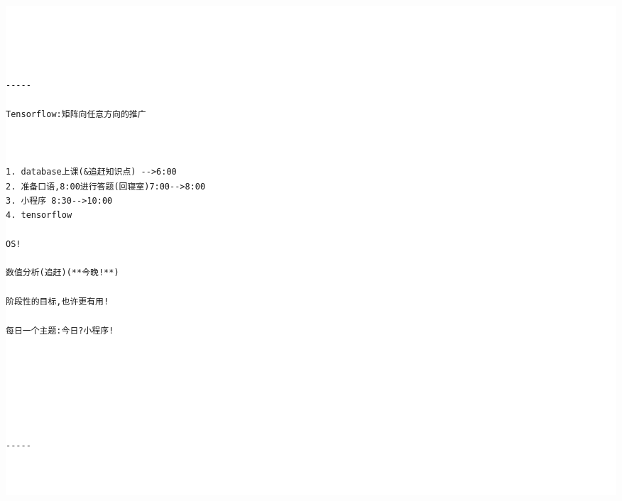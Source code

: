   ````





-----

Tensorflow:矩阵向任意方向的推广



1. database上课(&追赶知识点) -->6:00
2. 准备口语,8:00进行答题(回寝室)7:00-->8:00
3. 小程序 8:30-->10:00
4. tensorflow

OS!

数值分析(追赶)(**今晚!**)

阶段性的目标,也许更有用!

每日一个主题:今日?小程序!







-----



